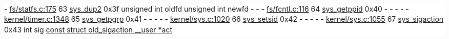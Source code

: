 <td>-</td>
<td><a href="http://lxr.free-electrons.com/source/fs/statfs.c?v=2.6.35#L175" target="_blank" rel="external">fs/statfs.c:175</a></td>
</tr>
<tr>
<td>63</td>
<td><a href="http://www.kernel.org/doc/man-pages/online/pages/man2/dup2.2.html" target="_blank" rel="external">sys_dup2</a></td>
<td>0x3f</td>
<td>unsigned int oldfd</td>
<td>unsigned int newfd</td>
<td>-</td>
<td>-</td>
<td>-</td>
<td><a href="http://lxr.free-electrons.com/source/fs/fcntl.c?v=2.6.35#L116" target="_blank" rel="external">fs/fcntl.c:116</a></td>
</tr>
<tr>
<td>64</td>
<td><a href="http://www.kernel.org/doc/man-pages/online/pages/man2/getppid.2.html" target="_blank" rel="external">sys_getppid</a></td>
<td>0x40</td>
<td>-</td>
<td>-</td>
<td>-</td>
<td>-</td>
<td>-</td>
<td><a href="http://lxr.free-electrons.com/source/kernel/timer.c?v=2.6.35#L1348" target="_blank" rel="external">kernel/timer.c:1348</a></td>
</tr>
<tr>
<td>65</td>
<td><a href="http://www.kernel.org/doc/man-pages/online/pages/man2/getpgrp.2.html" target="_blank" rel="external">sys_getpgrp</a></td>
<td>0x41</td>
<td>-</td>
<td>-</td>
<td>-</td>
<td>-</td>
<td>-</td>
<td><a href="http://lxr.free-electrons.com/source/kernel/sys.c?v=2.6.35#L1020" target="_blank" rel="external">kernel/sys.c:1020</a></td>
</tr>
<tr>
<td>66</td>
<td><a href="http://www.kernel.org/doc/man-pages/online/pages/man2/setsid.2.html" target="_blank" rel="external">sys_setsid</a></td>
<td>0x42</td>
<td>-</td>
<td>-</td>
<td>-</td>
<td>-</td>
<td>-</td>
<td><a href="http://lxr.free-electrons.com/source/kernel/sys.c?v=2.6.35#L1055" target="_blank" rel="external">kernel/sys.c:1055</a></td>
</tr>
<tr>
<td>67</td>
<td><a href="http://www.kernel.org/doc/man-pages/online/pages/man2/sigaction.2.html" target="_blank" rel="external">sys_sigaction</a></td>
<td>0x43</td>
<td>int sig</td>
<td><a href="http://lxr.free-electrons.com/source/arch/arm/include/asm/signal.h?v=2.6.35#L117" target="_blank" rel="external">const struct old_sigaction __user *act</a></td>